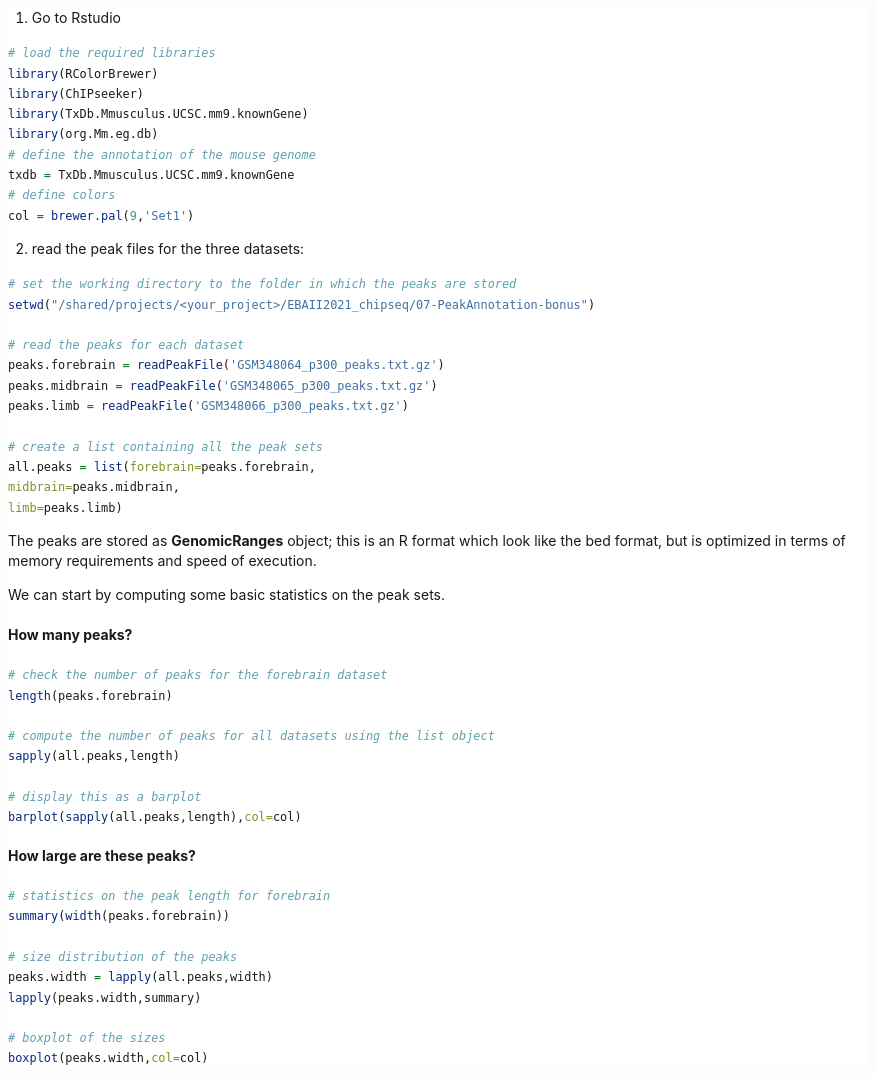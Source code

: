 1. Go to Rstudio
```r
# load the required libraries
library(RColorBrewer)
library(ChIPseeker)
library(TxDb.Mmusculus.UCSC.mm9.knownGene)
library(org.Mm.eg.db)
# define the annotation of the mouse genome
txdb = TxDb.Mmusculus.UCSC.mm9.knownGene
# define colors
col = brewer.pal(9,'Set1')
````

2. read the peak files for the three datasets:

```r
# set the working directory to the folder in which the peaks are stored
setwd("/shared/projects/<your_project>/EBAII2021_chipseq/07-PeakAnnotation-bonus")

# read the peaks for each dataset
peaks.forebrain = readPeakFile('GSM348064_p300_peaks.txt.gz')
peaks.midbrain = readPeakFile('GSM348065_p300_peaks.txt.gz')
peaks.limb = readPeakFile('GSM348066_p300_peaks.txt.gz')

# create a list containing all the peak sets
all.peaks = list(forebrain=peaks.forebrain,
midbrain=peaks.midbrain,
limb=peaks.limb)
```

The peaks are stored as **GenomicRanges** object; this is an R format which look like the bed format, but is optimized in terms of memory requirements and speed of execution.

We can start by computing some basic statistics on the peak sets.

#### How many peaks?

```r
# check the number of peaks for the forebrain dataset
length(peaks.forebrain)

# compute the number of peaks for all datasets using the list object
sapply(all.peaks,length)

# display this as a barplot
barplot(sapply(all.peaks,length),col=col)
```

#### How large are these peaks?
```r
# statistics on the peak length for forebrain
summary(width(peaks.forebrain))

# size distribution of the peaks
peaks.width = lapply(all.peaks,width)
lapply(peaks.width,summary)

# boxplot of the sizes
boxplot(peaks.width,col=col)
```
